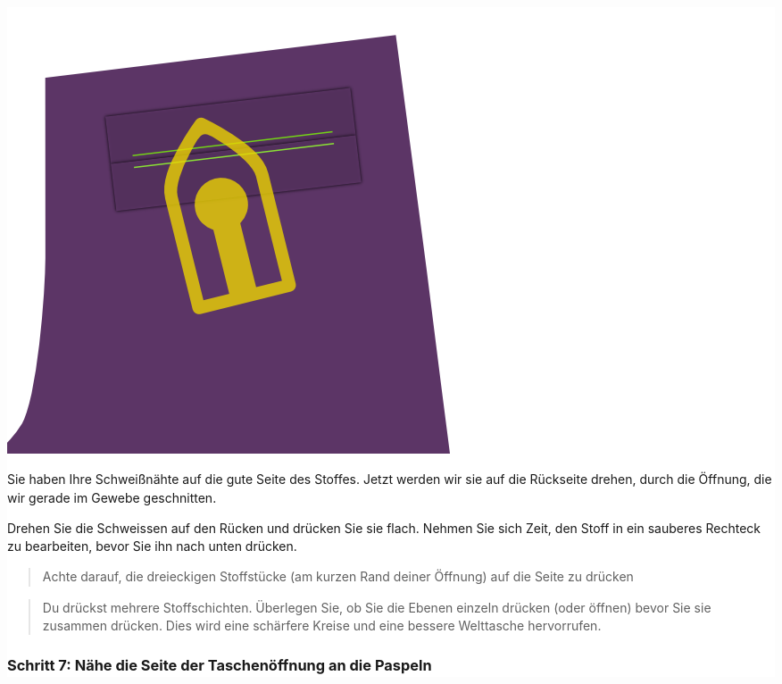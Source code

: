 ![Die Schweissen auf die andere Seite drehen und drücken](step06.png)

Sie haben Ihre Schweißnähte auf die gute Seite des Stoffes. Jetzt werden wir sie auf die Rückseite drehen, durch die Öffnung, die wir gerade im Gewebe geschnitten.

Drehen Sie die Schweissen auf den Rücken und drücken Sie sie flach. Nehmen Sie sich Zeit, den Stoff in ein sauberes Rechteck zu bearbeiten, bevor Sie ihn nach unten drücken.

> Achte darauf, die dreieckigen Stoffstücke (am kurzen Rand deiner Öffnung) auf die Seite zu drücken

> Du drückst mehrere Stoffschichten. Überlegen Sie, ob Sie die Ebenen einzeln drücken (oder öffnen) bevor Sie sie zusammen drücken. Dies wird eine schärfere Kreise und eine bessere Welttasche hervorrufen.

### Schritt 7: Nähe die Seite der Taschenöffnung an die Paspeln
